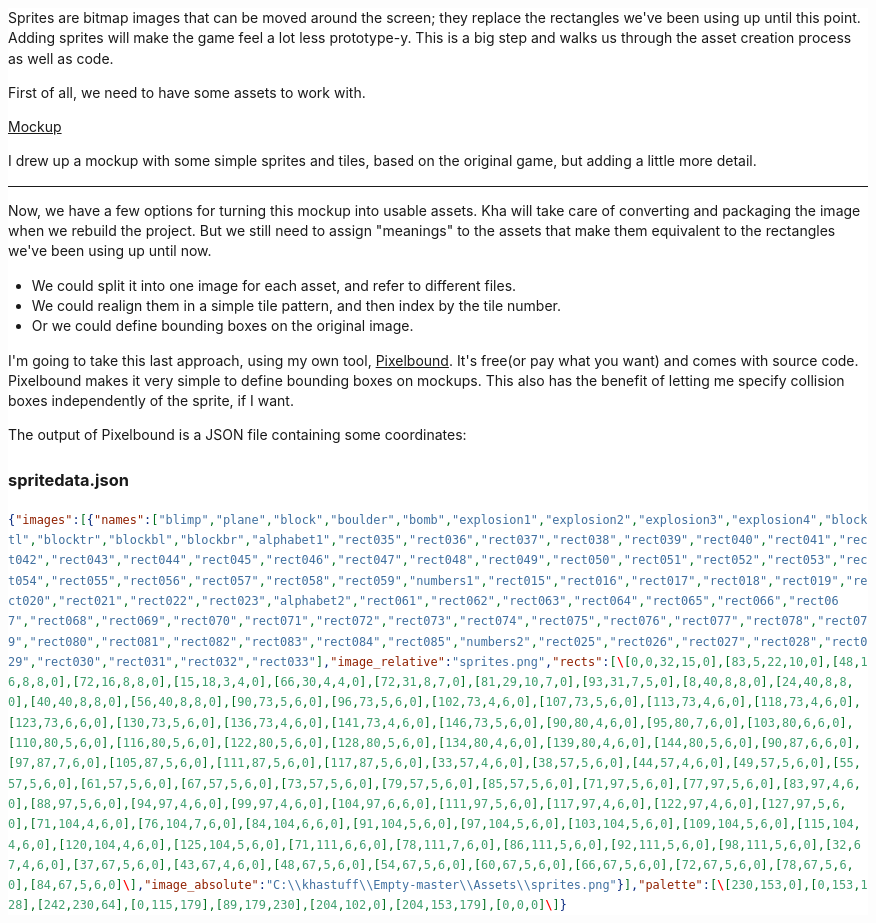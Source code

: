 Sprites are bitmap images that can be moved around the screen; they replace the rectangles we've been using up until this point. Adding sprites will make the game feel a lot less prototype-y. This is a big step and walks us through the asset creation process as well as code.

First of all, we need to have some assets to work with.

[Mockup](LINKME)

I drew up a mockup with some simple sprites and tiles, based on the original game, but adding a little more detail.

---

Now, we have a few options for turning this mockup into usable assets. Kha will take care of converting and packaging the image when we rebuild the project. But we still need to assign "meanings" to the assets that make them equivalent to the rectangles we've been using up until now. 
* We could split it into one image for each asset, and refer to different files. 
* We could realign them in a simple tile pattern, and then index by the tile number. 
* Or we could define bounding boxes on the original image.

I'm going to take this last approach, using my own tool, [Pixelbound](http://triplefox.itch.io/pixelbound). It's free(or pay what you want) and comes with source code. Pixelbound makes it very simple to define bounding boxes on mockups. This also has the benefit of letting me specify collision boxes independently of the sprite, if I want.

The output of Pixelbound is a JSON file containing some coordinates:

### spritedata.json
```json
{"images":[{"names":["blimp","plane","block","boulder","bomb","explosion1","explosion2","explosion3","explosion4","blocktl","blocktr","blockbl","blockbr","alphabet1","rect035","rect036","rect037","rect038","rect039","rect040","rect041","rect042","rect043","rect044","rect045","rect046","rect047","rect048","rect049","rect050","rect051","rect052","rect053","rect054","rect055","rect056","rect057","rect058","rect059","numbers1","rect015","rect016","rect017","rect018","rect019","rect020","rect021","rect022","rect023","alphabet2","rect061","rect062","rect063","rect064","rect065","rect066","rect067","rect068","rect069","rect070","rect071","rect072","rect073","rect074","rect075","rect076","rect077","rect078","rect079","rect080","rect081","rect082","rect083","rect084","rect085","numbers2","rect025","rect026","rect027","rect028","rect029","rect030","rect031","rect032","rect033"],"image_relative":"sprites.png","rects":[\[0,0,32,15,0],[83,5,22,10,0],[48,16,8,8,0],[72,16,8,8,0],[15,18,3,4,0],[66,30,4,4,0],[72,31,8,7,0],[81,29,10,7,0],[93,31,7,5,0],[8,40,8,8,0],[24,40,8,8,0],[40,40,8,8,0],[56,40,8,8,0],[90,73,5,6,0],[96,73,5,6,0],[102,73,4,6,0],[107,73,5,6,0],[113,73,4,6,0],[118,73,4,6,0],[123,73,6,6,0],[130,73,5,6,0],[136,73,4,6,0],[141,73,4,6,0],[146,73,5,6,0],[90,80,4,6,0],[95,80,7,6,0],[103,80,6,6,0],[110,80,5,6,0],[116,80,5,6,0],[122,80,5,6,0],[128,80,5,6,0],[134,80,4,6,0],[139,80,4,6,0],[144,80,5,6,0],[90,87,6,6,0],[97,87,7,6,0],[105,87,5,6,0],[111,87,5,6,0],[117,87,5,6,0],[33,57,4,6,0],[38,57,5,6,0],[44,57,4,6,0],[49,57,5,6,0],[55,57,5,6,0],[61,57,5,6,0],[67,57,5,6,0],[73,57,5,6,0],[79,57,5,6,0],[85,57,5,6,0],[71,97,5,6,0],[77,97,5,6,0],[83,97,4,6,0],[88,97,5,6,0],[94,97,4,6,0],[99,97,4,6,0],[104,97,6,6,0],[111,97,5,6,0],[117,97,4,6,0],[122,97,4,6,0],[127,97,5,6,0],[71,104,4,6,0],[76,104,7,6,0],[84,104,6,6,0],[91,104,5,6,0],[97,104,5,6,0],[103,104,5,6,0],[109,104,5,6,0],[115,104,4,6,0],[120,104,4,6,0],[125,104,5,6,0],[71,111,6,6,0],[78,111,7,6,0],[86,111,5,6,0],[92,111,5,6,0],[98,111,5,6,0],[32,67,4,6,0],[37,67,5,6,0],[43,67,4,6,0],[48,67,5,6,0],[54,67,5,6,0],[60,67,5,6,0],[66,67,5,6,0],[72,67,5,6,0],[78,67,5,6,0],[84,67,5,6,0]\],"image_absolute":"C:\\khastuff\\Empty-master\\Assets\\sprites.png"}],"palette":[\[230,153,0],[0,153,128],[242,230,64],[0,115,179],[89,179,230],[204,102,0],[204,153,179],[0,0,0]\]}
```
